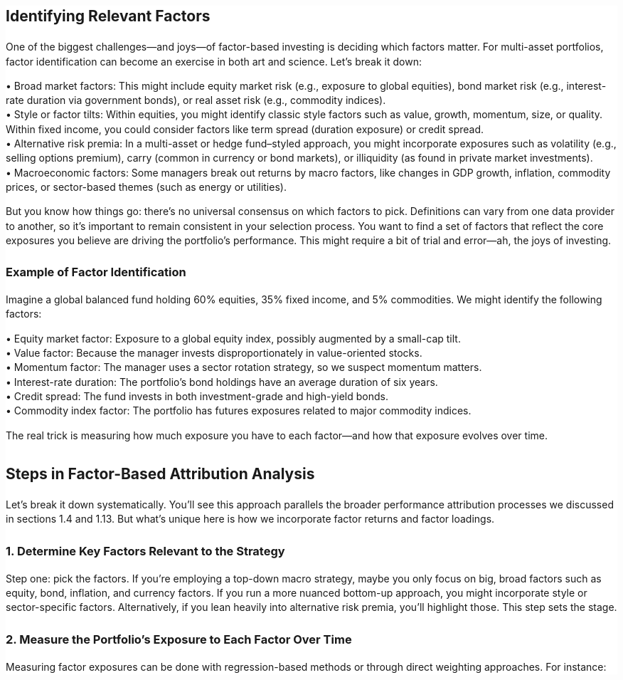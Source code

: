 ## Identifying Relevant Factors

One of the biggest challenges—and joys—of factor-based investing is deciding which factors matter. For multi-asset portfolios, factor identification can become an exercise in both art and science. Let’s break it down:

• Broad market factors: This might include equity market risk (e.g., exposure to global equities), bond market risk (e.g., interest-rate duration via government bonds), or real asset risk (e.g., commodity indices).  
• Style or factor tilts: Within equities, you might identify classic style factors such as value, growth, momentum, size, or quality. Within fixed income, you could consider factors like term spread (duration exposure) or credit spread.  
• Alternative risk premia: In a multi-asset or hedge fund–styled approach, you might incorporate exposures such as volatility (e.g., selling options premium), carry (common in currency or bond markets), or illiquidity (as found in private market investments).  
• Macroeconomic factors: Some managers break out returns by macro factors, like changes in GDP growth, inflation, commodity prices, or sector-based themes (such as energy or utilities).

But you know how things go: there’s no universal consensus on which factors to pick. Definitions can vary from one data provider to another, so it’s important to remain consistent in your selection process. You want to find a set of factors that reflect the core exposures you believe are driving the portfolio’s performance. This might require a bit of trial and error—ah, the joys of investing.

### Example of Factor Identification

Imagine a global balanced fund holding 60% equities, 35% fixed income, and 5% commodities. We might identify the following factors:

• Equity market factor: Exposure to a global equity index, possibly augmented by a small-cap tilt.  
• Value factor: Because the manager invests disproportionately in value-oriented stocks.  
• Momentum factor: The manager uses a sector rotation strategy, so we suspect momentum matters.  
• Interest-rate duration: The portfolio’s bond holdings have an average duration of six years.  
• Credit spread: The fund invests in both investment-grade and high-yield bonds.  
• Commodity index factor: The portfolio has futures exposures related to major commodity indices.  

The real trick is measuring how much exposure you have to each factor—and how that exposure evolves over time.

## Steps in Factor-Based Attribution Analysis

Let’s break it down systematically. You’ll see this approach parallels the broader performance attribution processes we discussed in sections 1.4 and 1.13. But what’s unique here is how we incorporate factor returns and factor loadings.

### 1. Determine Key Factors Relevant to the Strategy
Step one: pick the factors. If you’re employing a top-down macro strategy, maybe you only focus on big, broad factors such as equity, bond, inflation, and currency factors. If you run a more nuanced bottom-up approach, you might incorporate style or sector-specific factors. Alternatively, if you lean heavily into alternative risk premia, you’ll highlight those. This step sets the stage.

### 2. Measure the Portfolio’s Exposure to Each Factor Over Time
Measuring factor exposures can be done with regression-based methods or through direct weighting approaches. For instance:
